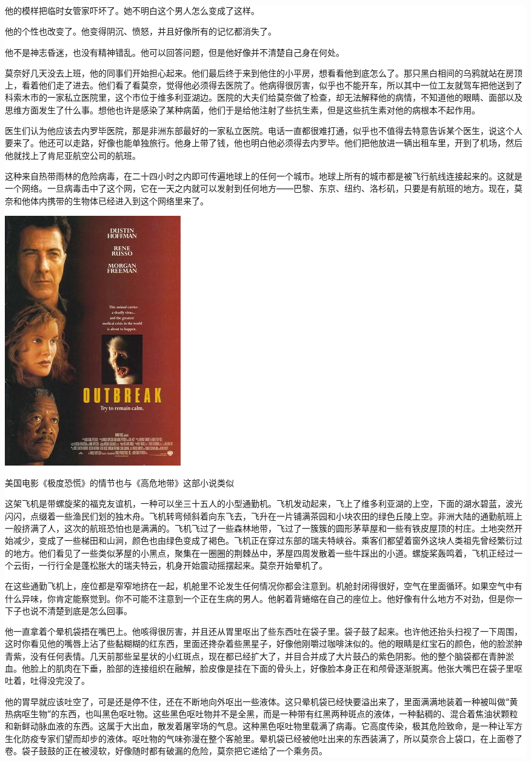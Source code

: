 他的模样把临时女管家吓坏了。她不明白这个男人怎么变成了这样。

他的个性也改变了。他变得阴沉、愤怒，并且好像所有的记忆都消失了。

他不是神志昏迷，也没有精神错乱。他可以回答问题，但是他好像并不清楚自己身在何处。

莫奈好几天没去上班，他的同事们开始担心起来。他们最后终于来到他住的小平房，想看看他到底怎么了。那只黑白相间的乌鸦就站在房顶上，看着他们走了进去。他们看了看莫奈，觉得他必须得去医院了。他病得很厉害，似乎也不能开车，所以其中一位工友就驾车把他送到了科索木市的一家私立医院里，这个市位于维多利亚湖边。医院的大夫们给莫奈做了检查，却无法解释他的病情，不知道他的眼睛、面部以及思维方面发生了什么事。想他也许是感染了某种病菌，他们于是给他注射了些抗生素，但是这些抗生素对他的病根本不起作用。

医生们认为他应该去内罗毕医院，那是非洲东部最好的一家私立医院。电话一直都很难打通，似乎也不值得去特意告诉某个医生，说这个人要来了。他还可以走路，好像也能单独旅行。他身上带了钱，他也明白他必须得去内罗毕。他们把他放进一辆出租车里，开到了机场，然后他就找上了肯尼亚航空公司的航班。

这种来自热带雨林的危险病毒，在二十四小时之内即可传遍地球上的任何一个城市。地球上所有的城市都是被飞行航线连接起来的。这就是一个网络。一旦病毒击中了这个网，它在一天之内就可以发射到任何地方——巴黎、东京、纽约、洛杉矶，只要是有航班的地方。现在，莫奈和他体内携带的生物体已经进入到这个网络里来了。

![](/pic/埃博拉_14069566842.jpg)

美国电影《极度恐慌》的情节也与《高危地带》这部小说类似

这架飞机是带螺旋桨的福克友谊机，一种可以坐三十五人的小型通勤机。飞机发动起来，飞上了维多利亚湖的上空，下面的湖水碧蓝，波光闪闪，点缀着一些渔民们划的独木舟。飞机转弯倾斜着向东飞去，飞升在一片铺满茶园和小块农田的绿色丘陵上空。非洲大陆的通勤航班上一般挤满了人，这次的航班恐怕也是满满的。飞机飞过了一些森林地带，飞过了一簇簇的圆形茅草屋和一些有铁皮屋顶的村庄。土地突然开始减少，变成了一些梯田和山涧，颜色也由绿色变成了褐色。飞机正在穿过东部的瑞夫特峡谷。乘客们都望着窗外这块人类祖先曾经繁衍过的地方。他们看见了一些类似茅屋的小黑点，聚集在一圈圈的荆棘丛中，茅屋四周发散着一些牛踩出的小道。螺旋桨轰鸣着，飞机正经过一个云街，一行行全是蓬松胀大的瑞夫特云，机身开始震动摇摆起来。莫奈开始晕机了。

在这些通勤飞机上，座位都是窄窄地挤在一起，机舱里不论发生任何情况你都会注意到。机舱封闭得很好，空气在里面循环。如果空气中有什么异味，你肯定能察觉到。你不可能不注意到一个正在生病的男人。他躬着背蜷缩在自己的座位上。他好像有什么地方不对劲，但是你一下子也说不清楚到底是怎么回事。

他一直拿着个晕机袋捂在嘴巴上。他咳得很厉害，并且还从胃里呕出了些东西吐在袋子里。袋子鼓了起来。也许他还抬头扫视了一下周围，这时你看见他的嘴唇上沾了些黏糊糊的红东西，里面还搀杂着些黑星子，好像他刚嚼过咖啡沫似的。他的眼睛是红宝石的颜色，他的脸淤肿青紫，没有任何表情。几天前那些呈星状的小红斑点，现在都已经扩大了，并目合并成了大片鼓凸的紫色阴影。他的整个脑袋都在青肿淤血。他脸上的肌肉在下垂，脸部的连接组织在融解，脸皮像是挂在下面的骨头上，好像脸本身正在和颅骨逐渐脱离。他张大嘴巴在袋子里呕吐着，吐得没完没了。

他的胃早就应该吐空了，可是还是停不住，还在不断地向外呕出一些液体。这只晕机袋已经快要溢出来了，里面满满地装着一种被叫做“黄热病呕生物”的东西，也叫黑色呕吐物。这些黑色呕吐物并不是全黑，而是一种带有红黑两种斑点的液体，一种黏稠的、混合着焦油状颗粒和新鲜动脉血液的东西。这属于大出血，散发着屠宰场的气息。这种黑色呕吐物里载满了病毒。它高度传染，极其危险致命，是一种让军方生化防疫专家们望而却步的液体。呕吐物的气味弥漫在整个客舱里。晕机袋已经被他吐出来的东西装满了，所以莫奈合上袋口，在上面卷了卷。袋子鼓鼓的正在被浸软，好像随时都有破漏的危险，莫奈把它递给了一个乘务员。
